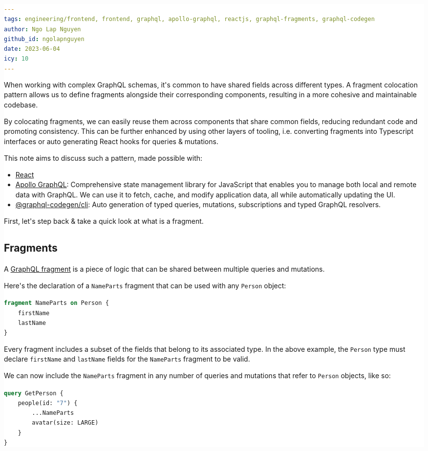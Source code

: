 ```yaml
---
tags: engineering/frontend, frontend, graphql, apollo-graphql, reactjs, graphql-fragments, graphql-codegen
author: Ngo Lap Nguyen
github_id: ngolapnguyen
date: 2023-06-04
icy: 10
---
```


When working with complex GraphQL schemas, it's common to have shared fields across different types. A fragment colocation pattern allows us to define fragments alongside their corresponding components, resulting in a more cohesive and maintainable codebase. 

By colocating fragments, we can easily reuse them across components that share common fields, reducing redundant code and promoting consistency. This can be further enhanced by using other layers of tooling, i.e. converting fragments into Typescript interfaces or auto generating React hooks for queries & mutations.

This note aims to discuss such a pattern, made possible with:
- [React]([React](https://react.dev/))
- [Apollo GraphQL](https://www.apollographql.com/docs/): Comprehensive state management library for JavaScript that enables you to manage both local and remote data with GraphQL. We can use it to fetch, cache, and modify application data, all while automatically updating the UI.
- [@graphql-codegen/cli](https://www.npmjs.com/package/@graphql-codegen/cli): Auto generation of typed queries, mutations, subscriptions and typed GraphQL resolvers.

First, let's step back & take a quick look at what is a fragment.

## Fragments
A [GraphQL fragment](http://graphql.org/learn/queries/#fragments) is a piece of logic that can be shared between multiple queries and mutations.

Here's the declaration of a `NameParts` fragment that can be used with any `Person` object:

```graphql
fragment NameParts on Person {
	firstName
	lastName
}
```

Every fragment includes a subset of the fields that belong to its associated type. In the above example, the `Person` type must declare `firstName` and `lastName` fields for the `NameParts` fragment to be valid.

We can now include the `NameParts` fragment in any number of queries and mutations that refer to `Person` objects, like so:

```graphql
query GetPerson { 
	people(id: "7") { 
		...NameParts
		avatar(size: LARGE)
	}
}
```
